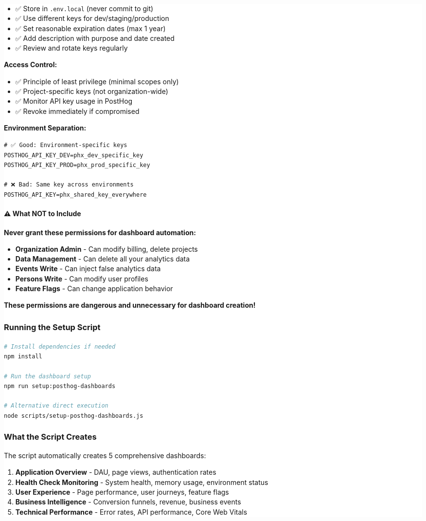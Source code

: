 - ✅ Store in `.env.local` (never commit to git)
- ✅ Use different keys for dev/staging/production
- ✅ Set reasonable expiration dates (max 1 year)
- ✅ Add description with purpose and date created
- ✅ Review and rotate keys regularly

**Access Control:**

- ✅ Principle of least privilege (minimal scopes only)
- ✅ Project-specific keys (not organization-wide)
- ✅ Monitor API key usage in PostHog
- ✅ Revoke immediately if compromised

**Environment Separation:**

```env
# ✅ Good: Environment-specific keys
POSTHOG_API_KEY_DEV=phx_dev_specific_key
POSTHOG_API_KEY_PROD=phx_prod_specific_key

# ❌ Bad: Same key across environments
POSTHOG_API_KEY=phx_shared_key_everywhere
```

#### ⚠️ **What NOT to Include**

**Never grant these permissions for dashboard automation:**

- **Organization Admin** - Can modify billing, delete projects
- **Data Management** - Can delete all your analytics data
- **Events Write** - Can inject false analytics data
- **Persons Write** - Can modify user profiles
- **Feature Flags** - Can change application behavior

**These permissions are dangerous and unnecessary for dashboard creation!**

### Running the Setup Script

```bash
# Install dependencies if needed
npm install

# Run the dashboard setup
npm run setup:posthog-dashboards

# Alternative direct execution
node scripts/setup-posthog-dashboards.js
```

### What the Script Creates

The script automatically creates 5 comprehensive dashboards:

1. **Application Overview** - DAU, page views, authentication rates
2. **Health Check Monitoring** - System health, memory usage, environment status
3. **User Experience** - Page performance, user journeys, feature flags
4. **Business Intelligence** - Conversion funnels, revenue, business events
5. **Technical Performance** - Error rates, API performance, Core Web Vitals
